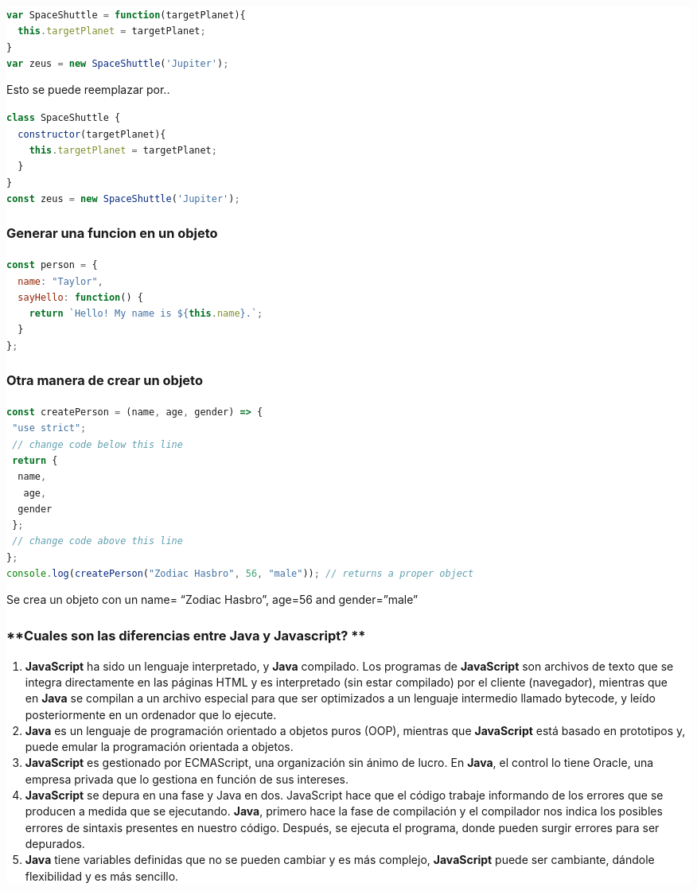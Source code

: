 ```jsx
var SpaceShuttle = function(targetPlanet){
  this.targetPlanet = targetPlanet;
}
var zeus = new SpaceShuttle('Jupiter');
```

Esto se puede reemplazar por..

```jsx
class SpaceShuttle {
  constructor(targetPlanet){
    this.targetPlanet = targetPlanet;
  }
}
const zeus = new SpaceShuttle('Jupiter');
```

### **Generar una funcion en un objeto**

```jsx
const person = {
  name: "Taylor",
  sayHello: function() {
    return `Hello! My name is ${this.name}.`;
  }
};
```

### **Otra manera de crear un objeto**

```jsx
const createPerson = (name, age, gender) => {
 "use strict";
 // change code below this line
 return {
  name,
   age,
  gender
 };
 // change code above this line
};
console.log(createPerson("Zodiac Hasbro", 56, "male")); // returns a proper object
```

Se crea un objeto con un name= “Zodiac Hasbro”, age=56 and gender=”male”

### **Cuales son las diferencias entre Java y Javascript? **

1. **JavaScript** ha sido un lenguaje interpretado, y **Java** compilado. Los programas de **JavaScript** son archivos de texto que se integra directamente en las páginas HTML y es interpretado (sin estar compilado) por el cliente (navegador), mientras que en **Java** se compilan a un archivo especial para que ser optimizados a un lenguaje intermedio llamado bytecode, y leído posteriormente en un ordenador que lo ejecute.
2. **Java** es un lenguaje de programación orientado a objetos puros (OOP), mientras que **JavaScript** está basado en prototipos y, puede emular la programación orientada a objetos.
3. **JavaScript** es gestionado por ECMAScript, una organización sin ánimo de lucro. En **Java**, el control lo tiene Oracle, una empresa privada que lo gestiona en función de sus intereses.
4. **JavaScript** se depura en una fase y Java en dos. JavaScript hace que el código trabaje informando de los errores que se producen a medida que se ejecutando. **Java**, primero hace la fase de compilación y el compilador nos indica los posibles errores de sintaxis presentes en nuestro código. Después, se ejecuta el programa, donde pueden surgir errores para ser depurados.
5. **Java** tiene variables definidas que no se pueden cambiar y es más complejo, **JavaScript** puede ser cambiante, dándole flexibilidad y es más sencillo.